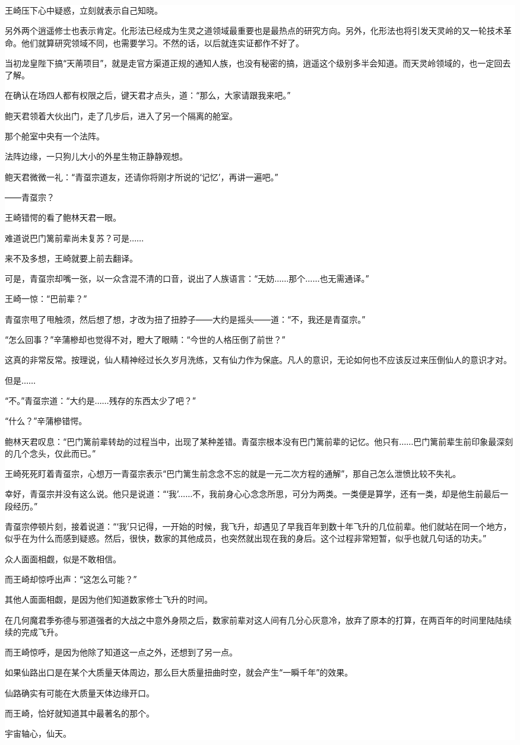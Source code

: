   王崎压下心中疑惑，立刻就表示自己知晓。

  另外两个逍遥修士也表示肯定。化形法已经成为生灵之道领域最重要也是最热点的研究方向。另外，化形法也将引发天灵岭的又一轮技术革命。他们就算研究领域不同，也需要学习。不然的话，以后就连实证都作不好了。

  当初龙皇陛下搞“天萳项目”，就是走官方渠道正规的通知人族，也没有秘密的搞，逍遥这个级别多半会知道。而天灵岭领域的，也一定回去了解。

  在确认在场四人都有权限之后，键天君才点头，道：“那么，大家请跟我来吧。”

  鲍天君领着大伙出门，走了几步后，进入了另一个隔离的舱室。

  那个舱室中央有一个法阵。

  法阵边缘，一只狗儿大小的外星生物正静静观想。

  鲍天君微微一礼：“青虿宗道友，还请你将刚才所说的‘记忆’，再讲一遍吧。”

  ——青虿宗？

  王崎错愕的看了鲍林天君一眼。

  难道说巴门篱前辈尚未复苏？可是……

  来不及多想，王崎就要上前去翻译。

  可是，青虿宗却嘴一张，以一众含混不清的口音，说出了人族语言：“无妨……那个……也无需通译。”

  王崎一惊：“巴前辈？”

  青虿宗甩了甩触须，然后想了想，才改为扭了扭脖子——大约是摇头——道：“不，我还是青虿宗。”

  “怎么回事？”辛蒲槮却也觉得不对，瞪大了眼睛：“今世的人格压倒了前世？”

  这真的非常反常。按理说，仙人精神经过长久岁月洗练，又有仙力作为保底。凡人的意识，无论如何也不应该反过来压倒仙人的意识才对。

  但是……

  “不。”青虿宗道：“大约是……残存的东西太少了吧？”

  “什么？”辛蒲槮错愕。

  鲍林天君叹息：“巴门篱前辈转劫的过程当中，出现了某种差错。青虿宗根本没有巴门篱前辈的记忆。他只有……巴门篱前辈生前印象最深刻的几个念头，仅此而已。”

  王崎死死盯着青虿宗，心想万一青虿宗表示“巴门篱生前念念不忘的就是一元二次方程的通解”，那自己怎么泄愤比较不失礼。

  幸好，青虿宗并没有这么说。他只是说道：“‘我’……不，我前身心心念念所思，可分为两类。一类便是算学，还有一类，却是他生前最后一段经历。”

  青虿宗停顿片刻，接着说道：“‘我’只记得，一开始的时候，我飞升，却遇见了早我百年到数十年飞升的几位前辈。他们就站在同一个地方，似乎在为什么而感到疑惑。然后，很快，数家的其他成员，也突然就出现在我的身后。这个过程非常短暂，似乎也就几句话的功夫。”

  众人面面相觑，似是不敢相信。

  而王崎却惊呼出声：“这怎么可能？”

  其他人面面相觑，是因为他们知道数家修士飞升的时间。

  在几何魔君季弥德与邪道强者的大战之中意外身陨之后，数家前辈对这人间有几分心灰意冷，放弃了原本的打算，在两百年的时间里陆陆续续的完成飞升。

  而王崎惊呼，是因为他除了知道这一点之外，还想到了另一点。

  如果仙路出口是在某个大质量天体周边，那么巨大质量扭曲时空，就会产生“一瞬千年”的效果。

  仙路确实有可能在大质量天体边缘开口。

  而王崎，恰好就知道其中最著名的那个。

  宇宙轴心，仙天。
